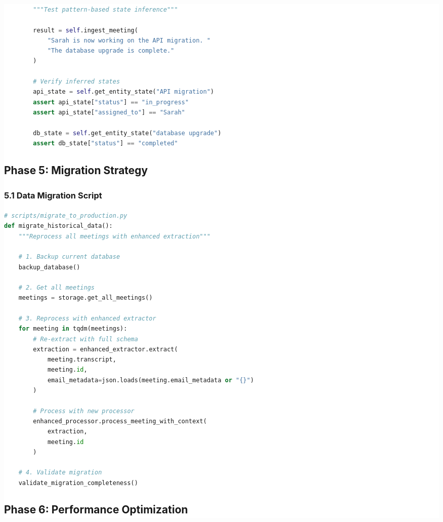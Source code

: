 ```python
        """Test pattern-based state inference"""
        
        result = self.ingest_meeting(
            "Sarah is now working on the API migration. "
            "The database upgrade is complete."
        )
        
        # Verify inferred states
        api_state = self.get_entity_state("API migration")
        assert api_state["status"] == "in_progress"
        assert api_state["assigned_to"] == "Sarah"
        
        db_state = self.get_entity_state("database upgrade")
        assert db_state["status"] == "completed"
```

## Phase 5: Migration Strategy

### 5.1 Data Migration Script

```python
# scripts/migrate_to_production.py
def migrate_historical_data():
    """Reprocess all meetings with enhanced extraction"""
    
    # 1. Backup current database
    backup_database()
    
    # 2. Get all meetings
    meetings = storage.get_all_meetings()
    
    # 3. Reprocess with enhanced extractor
    for meeting in tqdm(meetings):
        # Re-extract with full schema
        extraction = enhanced_extractor.extract(
            meeting.transcript,
            meeting.id,
            email_metadata=json.loads(meeting.email_metadata or "{}")
        )
        
        # Process with new processor
        enhanced_processor.process_meeting_with_context(
            extraction,
            meeting.id
        )
    
    # 4. Validate migration
    validate_migration_completeness()
```

## Phase 6: Performance Optimization
